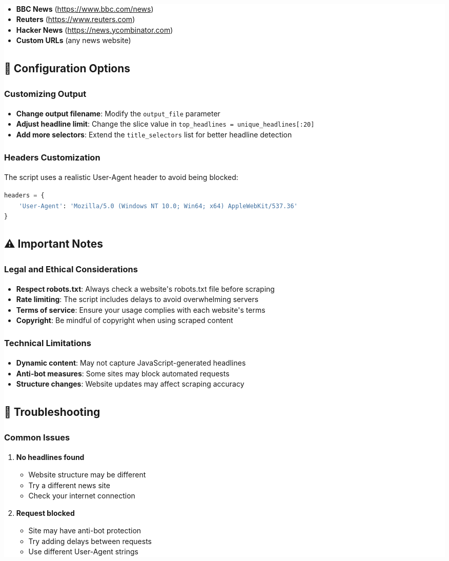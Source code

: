- **BBC News** (https://www.bbc.com/news)
- **Reuters** (https://www.reuters.com)
- **Hacker News** (https://news.ycombinator.com)
- **Custom URLs** (any news website)

## 🔧 Configuration Options

### Customizing Output

- **Change output filename**: Modify the `output_file` parameter
- **Adjust headline limit**: Change the slice value in `top_headlines = unique_headlines[:20]`
- **Add more selectors**: Extend the `title_selectors` list for better headline detection

### Headers Customization

The script uses a realistic User-Agent header to avoid being blocked:

```python
headers = {
    'User-Agent': 'Mozilla/5.0 (Windows NT 10.0; Win64; x64) AppleWebKit/537.36'
}
```

## ⚠️ Important Notes

### Legal and Ethical Considerations

- **Respect robots.txt**: Always check a website's robots.txt file before scraping
- **Rate limiting**: The script includes delays to avoid overwhelming servers
- **Terms of service**: Ensure your usage complies with each website's terms
- **Copyright**: Be mindful of copyright when using scraped content

### Technical Limitations

- **Dynamic content**: May not capture JavaScript-generated headlines
- **Anti-bot measures**: Some sites may block automated requests
- **Structure changes**: Website updates may affect scraping accuracy

## 🐛 Troubleshooting

### Common Issues

1. **No headlines found**
   - Website structure may be different
   - Try a different news site
   - Check your internet connection

2. **Request blocked**
   - Site may have anti-bot protection
   - Try adding delays between requests
   - Use different User-Agent strings
